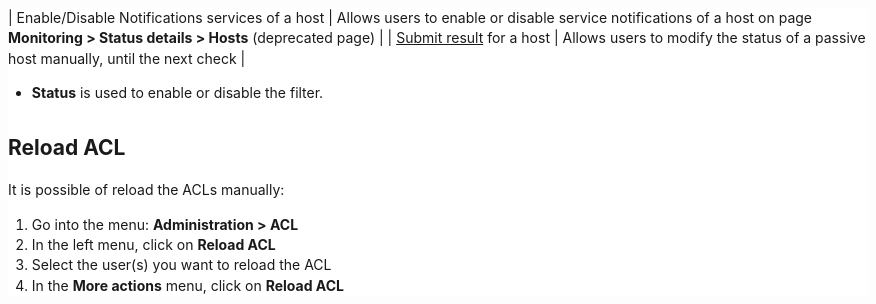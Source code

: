 | Enable/Disable Notifications services of a host | Allows users to enable or disable service notifications of a host on page **Monitoring > Status details > Hosts** (deprecated page)                  |
| [Submit result](../events-alerts/managing-alarms/submit-status.md) for a host   | Allows users to modify the status of a passive host manually, until the next check                                             |

- **Status** is used to enable or disable the filter.

## Reload ACL

It is possible of reload the ACLs manually:

1. Go into the menu: **Administration > ACL**
2. In the left menu, click on **Reload ACL**
3. Select the user(s) you want to reload the ACL
4. In the **More actions** menu, click on **Reload ACL**